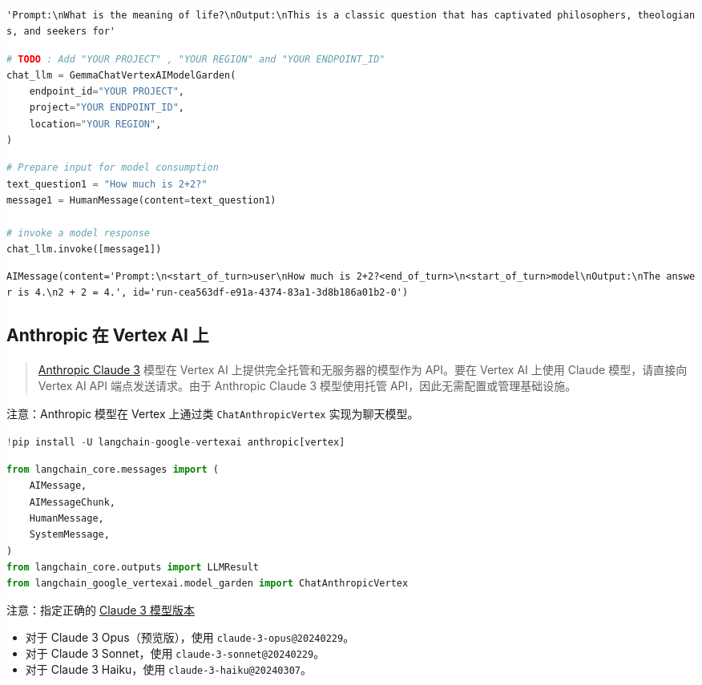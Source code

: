 

```output
'Prompt:\nWhat is the meaning of life?\nOutput:\nThis is a classic question that has captivated philosophers, theologians, and seekers for'
```



```python
# TODO : Add "YOUR PROJECT" , "YOUR REGION" and "YOUR ENDPOINT_ID"
chat_llm = GemmaChatVertexAIModelGarden(
    endpoint_id="YOUR PROJECT",
    project="YOUR ENDPOINT_ID",
    location="YOUR REGION",
)
```


```python
# Prepare input for model consumption
text_question1 = "How much is 2+2?"
message1 = HumanMessage(content=text_question1)

# invoke a model response
chat_llm.invoke([message1])
```



```output
AIMessage(content='Prompt:\n<start_of_turn>user\nHow much is 2+2?<end_of_turn>\n<start_of_turn>model\nOutput:\nThe answer is 4.\n2 + 2 = 4.', id='run-cea563df-e91a-4374-83a1-3d8b186a01b2-0')
```

## Anthropic 在 Vertex AI 上

> [Anthropic Claude 3](https://cloud.google.com/vertex-ai/generative-ai/docs/partner-models/use-claude) 模型在 Vertex AI 上提供完全托管和无服务器的模型作为 API。要在 Vertex AI 上使用 Claude 模型，请直接向 Vertex AI API 端点发送请求。由于 Anthropic Claude 3 模型使用托管 API，因此无需配置或管理基础设施。

注意：Anthropic 模型在 Vertex 上通过类 `ChatAnthropicVertex` 实现为聊天模型。

```python
!pip install -U langchain-google-vertexai anthropic[vertex]
```

```python
from langchain_core.messages import (
    AIMessage,
    AIMessageChunk,
    HumanMessage,
    SystemMessage,
)
from langchain_core.outputs import LLMResult
from langchain_google_vertexai.model_garden import ChatAnthropicVertex
```

注意：指定正确的 [Claude 3 模型版本](https://cloud.google.com/vertex-ai/generative-ai/docs/partner-models/use-claude#claude-opus)
- 对于 Claude 3 Opus（预览版），使用 `claude-3-opus@20240229`。
- 对于 Claude 3 Sonnet，使用 `claude-3-sonnet@20240229`。
- 对于 Claude 3 Haiku，使用 `claude-3-haiku@20240307`。
